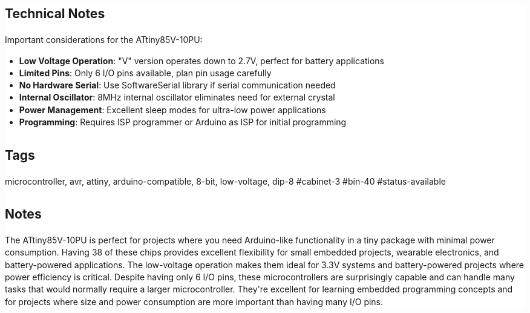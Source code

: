 ## Technical Notes

Important considerations for the ATtiny85V-10PU:
- **Low Voltage Operation**: "V" version operates down to 2.7V, perfect for battery applications
- **Limited Pins**: Only 6 I/O pins available, plan pin usage carefully
- **No Hardware Serial**: Use SoftwareSerial library if serial communication needed
- **Internal Oscillator**: 8MHz internal oscillator eliminates need for external crystal
- **Power Management**: Excellent sleep modes for ultra-low power applications
- **Programming**: Requires ISP programmer or Arduino as ISP for initial programming

## Tags

microcontroller, avr, attiny, arduino-compatible, 8-bit, low-voltage, dip-8 #cabinet-3 #bin-40 #status-available

## Notes

The ATtiny85V-10PU is perfect for projects where you need Arduino-like functionality in a tiny package with minimal power consumption. Having 38 of these chips provides excellent flexibility for small embedded projects, wearable electronics, and battery-powered applications. The low-voltage operation makes them ideal for 3.3V systems and battery-powered projects where power efficiency is critical. Despite having only 6 I/O pins, these microcontrollers are surprisingly capable and can handle many tasks that would normally require a larger microcontroller. They're excellent for learning embedded programming concepts and for projects where size and power consumption are more important than having many I/O pins.
